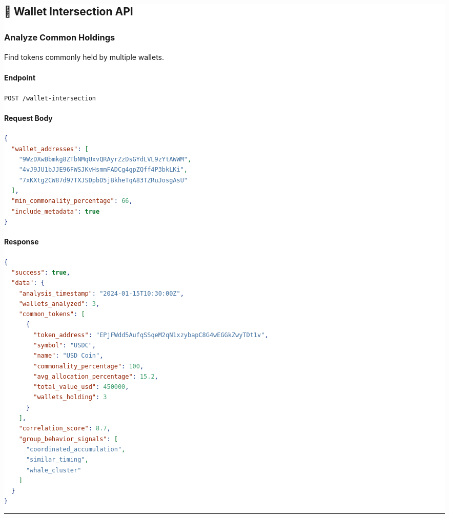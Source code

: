 ## 🔗 Wallet Intersection API

### Analyze Common Holdings

Find tokens commonly held by multiple wallets.

#### Endpoint
```http
POST /wallet-intersection
```

#### Request Body
```json
{
  "wallet_addresses": [
    "9WzDXwBbmkg8ZTbNMqUxvQRAyrZzDsGYdLVL9zYtAWWM",
    "4vJ9JU1bJJE96FWSJKvHsmmFADCg4gpZQff4P3bkLKi",
    "7xKXtg2CW87d97TXJSDpbD5jBkheTqA83TZRuJosgAsU"
  ],
  "min_commonality_percentage": 66,
  "include_metadata": true
}
```

#### Response
```json
{
  "success": true,
  "data": {
    "analysis_timestamp": "2024-01-15T10:30:00Z",
    "wallets_analyzed": 3,
    "common_tokens": [
      {
        "token_address": "EPjFWdd5AufqSSqeM2qN1xzybapC8G4wEGGkZwyTDt1v",
        "symbol": "USDC",
        "name": "USD Coin",
        "commonality_percentage": 100,
        "avg_allocation_percentage": 15.2,
        "total_value_usd": 450000,
        "wallets_holding": 3
      }
    ],
    "correlation_score": 8.7,
    "group_behavior_signals": [
      "coordinated_accumulation",
      "similar_timing",
      "whale_cluster"
    ]
  }
}
```

---